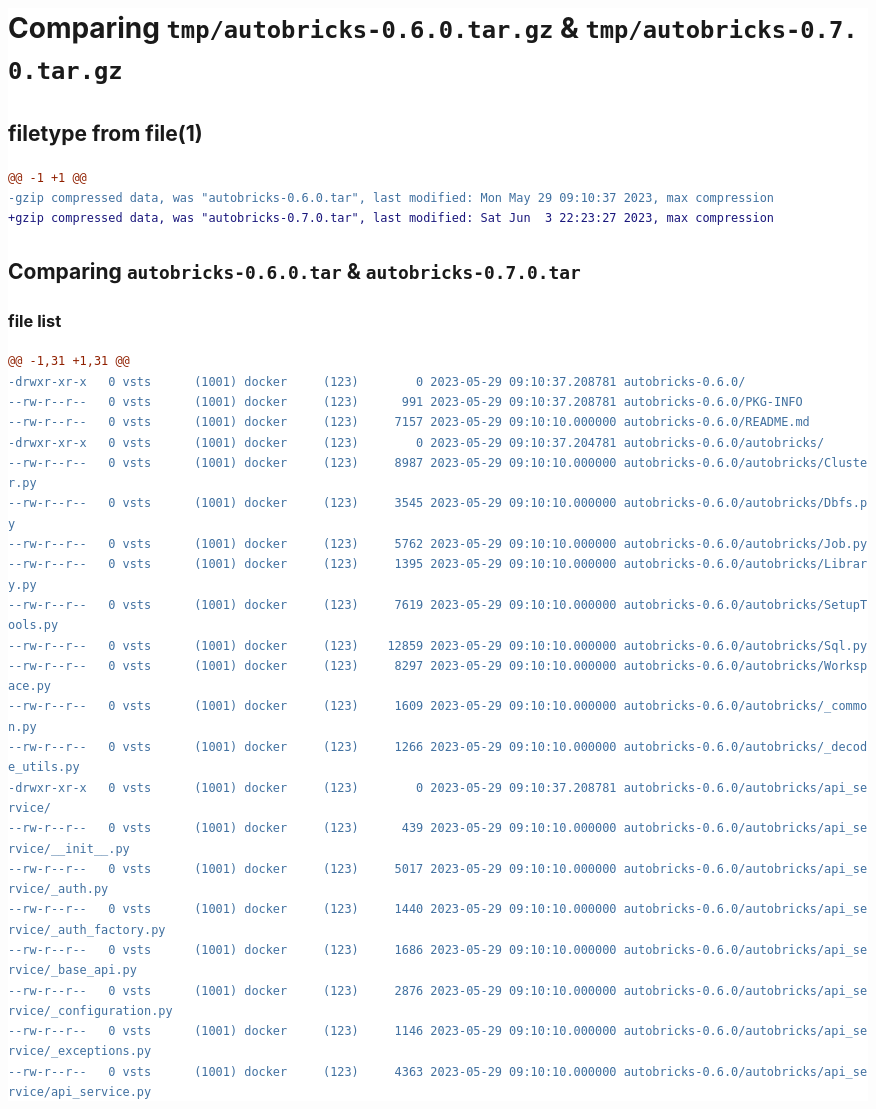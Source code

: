# Comparing `tmp/autobricks-0.6.0.tar.gz` & `tmp/autobricks-0.7.0.tar.gz`

## filetype from file(1)

```diff
@@ -1 +1 @@
-gzip compressed data, was "autobricks-0.6.0.tar", last modified: Mon May 29 09:10:37 2023, max compression
+gzip compressed data, was "autobricks-0.7.0.tar", last modified: Sat Jun  3 22:23:27 2023, max compression
```

## Comparing `autobricks-0.6.0.tar` & `autobricks-0.7.0.tar`

### file list

```diff
@@ -1,31 +1,31 @@
-drwxr-xr-x   0 vsts      (1001) docker     (123)        0 2023-05-29 09:10:37.208781 autobricks-0.6.0/
--rw-r--r--   0 vsts      (1001) docker     (123)      991 2023-05-29 09:10:37.208781 autobricks-0.6.0/PKG-INFO
--rw-r--r--   0 vsts      (1001) docker     (123)     7157 2023-05-29 09:10:10.000000 autobricks-0.6.0/README.md
-drwxr-xr-x   0 vsts      (1001) docker     (123)        0 2023-05-29 09:10:37.204781 autobricks-0.6.0/autobricks/
--rw-r--r--   0 vsts      (1001) docker     (123)     8987 2023-05-29 09:10:10.000000 autobricks-0.6.0/autobricks/Cluster.py
--rw-r--r--   0 vsts      (1001) docker     (123)     3545 2023-05-29 09:10:10.000000 autobricks-0.6.0/autobricks/Dbfs.py
--rw-r--r--   0 vsts      (1001) docker     (123)     5762 2023-05-29 09:10:10.000000 autobricks-0.6.0/autobricks/Job.py
--rw-r--r--   0 vsts      (1001) docker     (123)     1395 2023-05-29 09:10:10.000000 autobricks-0.6.0/autobricks/Library.py
--rw-r--r--   0 vsts      (1001) docker     (123)     7619 2023-05-29 09:10:10.000000 autobricks-0.6.0/autobricks/SetupTools.py
--rw-r--r--   0 vsts      (1001) docker     (123)    12859 2023-05-29 09:10:10.000000 autobricks-0.6.0/autobricks/Sql.py
--rw-r--r--   0 vsts      (1001) docker     (123)     8297 2023-05-29 09:10:10.000000 autobricks-0.6.0/autobricks/Workspace.py
--rw-r--r--   0 vsts      (1001) docker     (123)     1609 2023-05-29 09:10:10.000000 autobricks-0.6.0/autobricks/_common.py
--rw-r--r--   0 vsts      (1001) docker     (123)     1266 2023-05-29 09:10:10.000000 autobricks-0.6.0/autobricks/_decode_utils.py
-drwxr-xr-x   0 vsts      (1001) docker     (123)        0 2023-05-29 09:10:37.208781 autobricks-0.6.0/autobricks/api_service/
--rw-r--r--   0 vsts      (1001) docker     (123)      439 2023-05-29 09:10:10.000000 autobricks-0.6.0/autobricks/api_service/__init__.py
--rw-r--r--   0 vsts      (1001) docker     (123)     5017 2023-05-29 09:10:10.000000 autobricks-0.6.0/autobricks/api_service/_auth.py
--rw-r--r--   0 vsts      (1001) docker     (123)     1440 2023-05-29 09:10:10.000000 autobricks-0.6.0/autobricks/api_service/_auth_factory.py
--rw-r--r--   0 vsts      (1001) docker     (123)     1686 2023-05-29 09:10:10.000000 autobricks-0.6.0/autobricks/api_service/_base_api.py
--rw-r--r--   0 vsts      (1001) docker     (123)     2876 2023-05-29 09:10:10.000000 autobricks-0.6.0/autobricks/api_service/_configuration.py
--rw-r--r--   0 vsts      (1001) docker     (123)     1146 2023-05-29 09:10:10.000000 autobricks-0.6.0/autobricks/api_service/_exceptions.py
--rw-r--r--   0 vsts      (1001) docker     (123)     4363 2023-05-29 09:10:10.000000 autobricks-0.6.0/autobricks/api_service/api_service.py
```